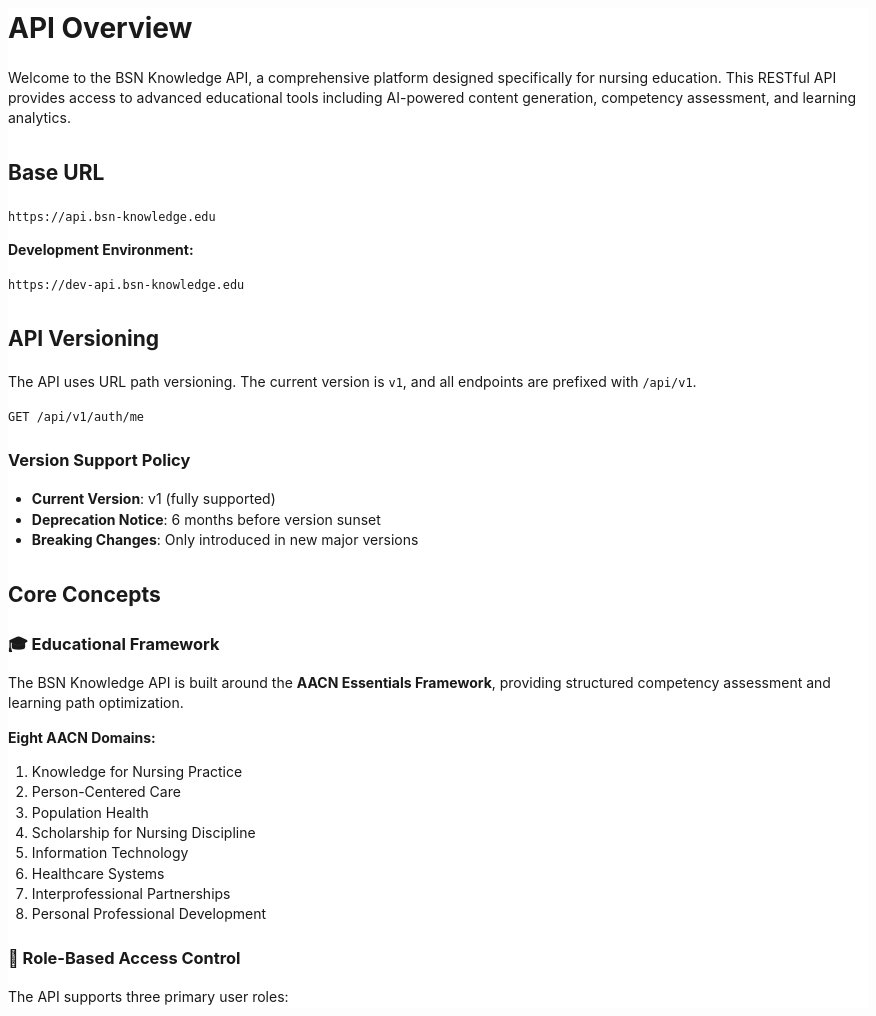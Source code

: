 # API Overview

Welcome to the BSN Knowledge API, a comprehensive platform designed specifically for nursing education. This RESTful API provides access to advanced educational tools including AI-powered content generation, competency assessment, and learning analytics.

## Base URL

```
https://api.bsn-knowledge.edu
```

**Development Environment:**
```
https://dev-api.bsn-knowledge.edu
```

## API Versioning

The API uses URL path versioning. The current version is `v1`, and all endpoints are prefixed with `/api/v1`.

```http
GET /api/v1/auth/me
```

### Version Support Policy

- **Current Version**: v1 (fully supported)
- **Deprecation Notice**: 6 months before version sunset
- **Breaking Changes**: Only introduced in new major versions

## Core Concepts

### 🎓 Educational Framework
The BSN Knowledge API is built around the **AACN Essentials Framework**, providing structured competency assessment and learning path optimization.

**Eight AACN Domains:**
1. Knowledge for Nursing Practice
2. Person-Centered Care
3. Population Health
4. Scholarship for Nursing Discipline
5. Information Technology
6. Healthcare Systems
7. Interprofessional Partnerships
8. Personal Professional Development

### 🔐 Role-Based Access Control

The API supports three primary user roles:
